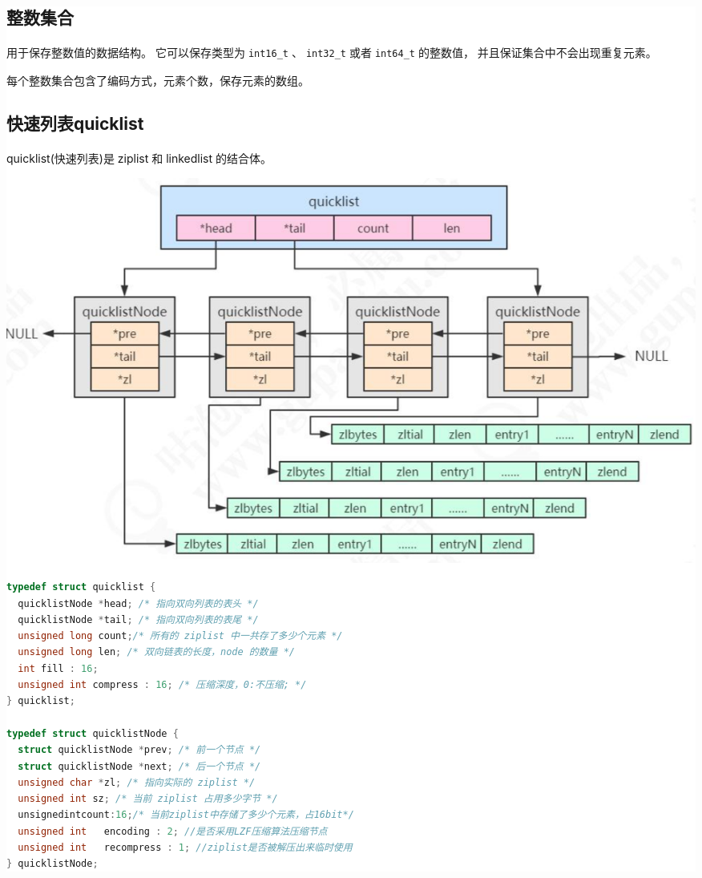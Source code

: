 ## 整数集合

用于保存整数值的数据结构。 它可以保存类型为 `int16_t` 、 `int32_t` 或者 `int64_t` 的整数值， 并且保证集合中不会出现重复元素。

每个整数集合包含了编码方式，元素个数，保存元素的数组。

## 快速列表quicklist

quicklist(快速列表)是 ziplist 和 linkedlist 的结合体。

![redis11](redis11.png)

```c
typedef struct quicklist {
  quicklistNode *head; /* 指向双向列表的表头 */ 
  quicklistNode *tail; /* 指向双向列表的表尾 */
  unsigned long count;/* 所有的 ziplist 中一共存了多少个元素 */
  unsigned long len; /* 双向链表的长度，node 的数量 */
  int fill : 16;
  unsigned int compress : 16; /* 压缩深度，0:不压缩; */
} quicklist;

typedef struct quicklistNode {
  struct quicklistNode *prev; /* 前一个节点 */
  struct quicklistNode *next; /* 后一个节点 */
  unsigned char *zl; /* 指向实际的 ziplist */
  unsigned int sz; /* 当前 ziplist 占用多少字节 */
  unsignedintcount:16;/* 当前ziplist中存储了多少个元素，占16bit*/ 
  unsigned int   encoding : 2; //是否采用LZF压缩算法压缩节点
  unsigned int   recompress : 1; //ziplist是否被解压出来临时使用
} quicklistNode;
```
